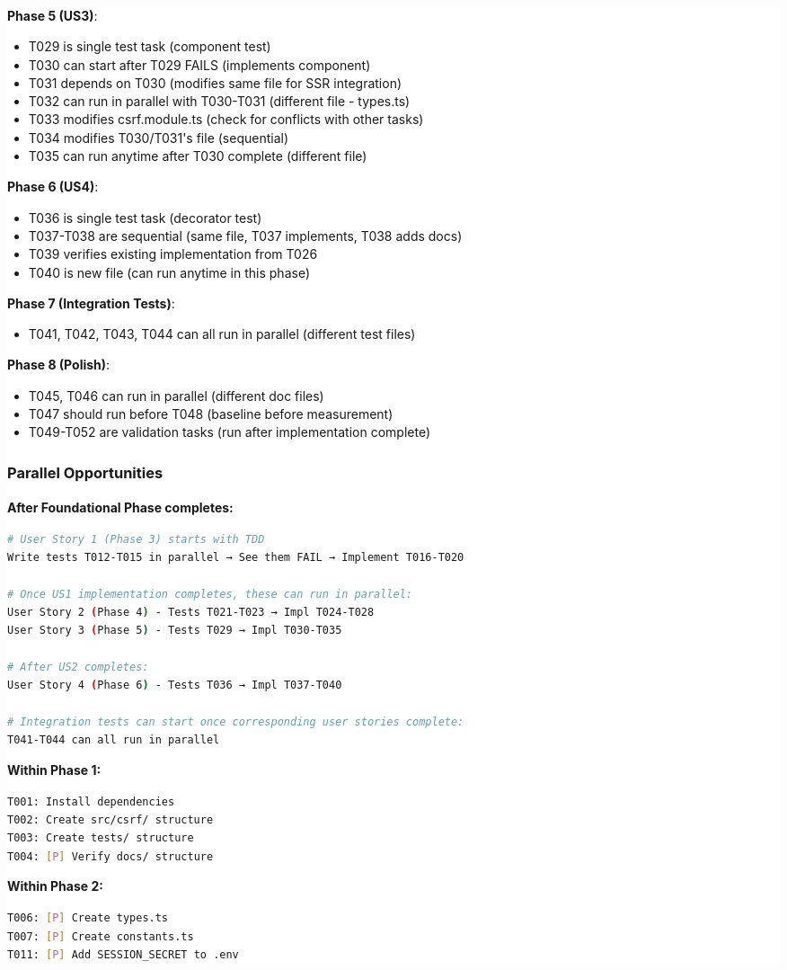 **Phase 5 (US3)**:
- T029 is single test task (component test)
- T030 can start after T029 FAILS (implements component)
- T031 depends on T030 (modifies same file for SSR integration)
- T032 can run in parallel with T030-T031 (different file - types.ts)
- T033 modifies csrf.module.ts (check for conflicts with other tasks)
- T034 modifies T030/T031's file (sequential)
- T035 can run anytime after T030 complete (different file)

**Phase 6 (US4)**:
- T036 is single test task (decorator test)
- T037-T038 are sequential (same file, T037 implements, T038 adds docs)
- T039 verifies existing implementation from T026
- T040 is new file (can run anytime in this phase)

**Phase 7 (Integration Tests)**:
- T041, T042, T043, T044 can all run in parallel (different test files)

**Phase 8 (Polish)**:
- T045, T046 can run in parallel (different doc files)
- T047 should run before T048 (baseline before measurement)
- T049-T052 are validation tasks (run after implementation complete)

### Parallel Opportunities

**After Foundational Phase completes:**
```bash
# User Story 1 (Phase 3) starts with TDD
Write tests T012-T015 in parallel → See them FAIL → Implement T016-T020

# Once US1 implementation completes, these can run in parallel:
User Story 2 (Phase 4) - Tests T021-T023 → Impl T024-T028
User Story 3 (Phase 5) - Tests T029 → Impl T030-T035

# After US2 completes:
User Story 4 (Phase 6) - Tests T036 → Impl T037-T040

# Integration tests can start once corresponding user stories complete:
T041-T044 can all run in parallel
```

**Within Phase 1:**
```bash
T001: Install dependencies
T002: Create src/csrf/ structure
T003: Create tests/ structure  
T004: [P] Verify docs/ structure
```

**Within Phase 2:**
```bash
T006: [P] Create types.ts
T007: [P] Create constants.ts
T011: [P] Add SESSION_SECRET to .env
```
